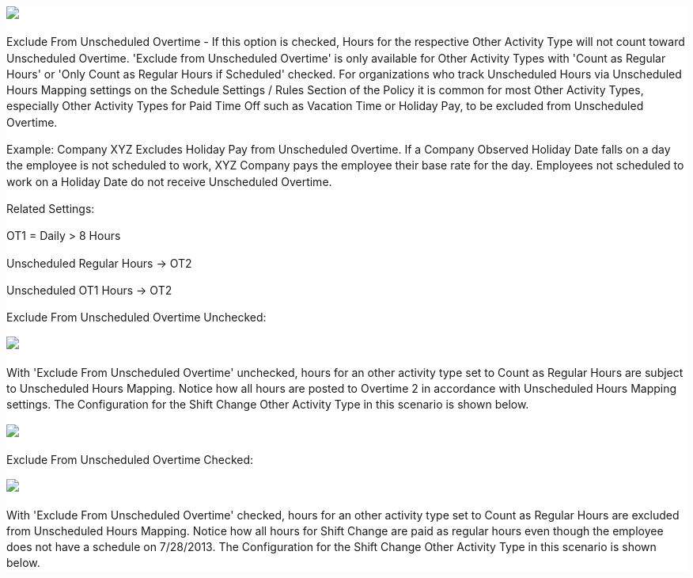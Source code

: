 ![](/img/Ch2_QA_Group.jpg)

Exclude
From Unscheduled Overtime - If
this option is checked, Hours for the respective Other Activity Type will
not count toward Unscheduled Overtime. 'Exclude from Unscheduled Overtime'
is only available for Other Activity Types with 'Count as Regular Hours'
or 'Only Count as Regular Hours if Scheduled' checked. For organizations
who track Unscheduled Hours via Unscheduled Hours Mapping settings on
the Schedule Settings / Rules Section of the Policy it is common for most
Other Activity Types, especially Other Activity Types for Paid Time Off
such as Vacation Time or Holiday Pay, to be excluded from Unscheduled
Overtime.

Example: Company XYZ Excludes Holiday Pay
from Unscheduled Overtime. If a Company Observed Holiday Date falls on
a day the employee is not scheduled to work, XYZ Company pays the employee
their base rate for the day. Employees not scheduled to work on a Holiday
Date do not receive Unscheduled Overtime.

Related Settings:

OT1 = Daily > 8 Hours

Unscheduled Regular
Hours -> OT2

Unscheduled OT1 Hours
-> OT2

Exclude From Unscheduled
Overtime Unchecked:

![](/img/OTA_15.png)

With 'Exclude From Unscheduled Overtime'
unchecked, hours for an other activity type set to Count as Regular Hours
are subject to Unscheduled Hours Mapping. Notice how all hours are posted
to Overtime 2 in accordance with Unscheduled Hours Mapping settings. The
Configuration for the Shift Change Other Activity Type in this scenario
is shown below.

![](/img/clip_image020.jpg)

Exclude From Unscheduled
Overtime Checked:

![](/img/JobCosting_Config_15.gif)

With 'Exclude From Unscheduled Overtime'
checked, hours for an other activity type set to Count as Regular Hours
are excluded from Unscheduled Hours Mapping. Notice how all hours for
Shift Change are paid as regular hours even though the employee does not
have a schedule on 7/28/2013. The Configuration for the Shift Change Other
Activity Type in this scenario is shown below.
